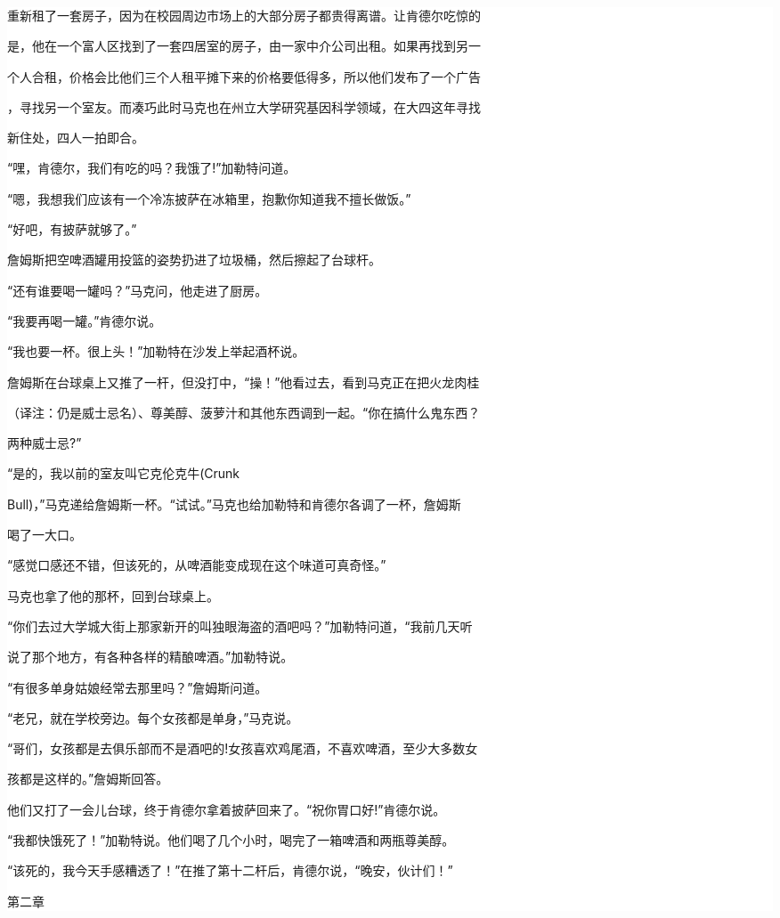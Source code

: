 重新租了一套房子，因为在校园周边市场上的大部分房子都贵得离谱。让肯德尔吃惊的

是，他在一个富人区找到了一套四居室的房子，由一家中介公司出租。如果再找到另一

个人合租，价格会比他们三个人租平摊下来的价格要低得多，所以他们发布了一个广告

，寻找另一个室友。而凑巧此时马克也在州立大学研究基因科学领域，在大四这年寻找

新住处，四人一拍即合。

“嘿，肯德尔，我们有吃的吗？我饿了!”加勒特问道。

“嗯，我想我们应该有一个冷冻披萨在冰箱里，抱歉你知道我不擅长做饭。”

“好吧，有披萨就够了。”

詹姆斯把空啤酒罐用投篮的姿势扔进了垃圾桶，然后擦起了台球杆。

“还有谁要喝一罐吗？”马克问，他走进了厨房。

“我要再喝一罐。”肯德尔说。

“我也要一杯。很上头！”加勒特在沙发上举起酒杯说。



詹姆斯在台球桌上又推了一杆，但没打中，“操！”他看过去，看到马克正在把火龙肉桂

（译注：仍是威士忌名）、尊美醇、菠萝汁和其他东西调到一起。“你在搞什么鬼东西？

两种威士忌?”

“是的，我以前的室友叫它克伦克牛(Crunk

Bull)，”马克递给詹姆斯一杯。“试试。”马克也给加勒特和肯德尔各调了一杯，詹姆斯

喝了一大口。

“感觉口感还不错，但该死的，从啤酒能变成现在这个味道可真奇怪。”

马克也拿了他的那杯，回到台球桌上。



“你们去过大学城大街上那家新开的叫独眼海盗的酒吧吗？”加勒特问道，“我前几天听

说了那个地方，有各种各样的精酿啤酒。”加勒特说。

“有很多单身姑娘经常去那里吗？”詹姆斯问道。

“老兄，就在学校旁边。每个女孩都是单身，”马克说。



“哥们，女孩都是去俱乐部而不是酒吧的!女孩喜欢鸡尾酒，不喜欢啤酒，至少大多数女

孩都是这样的。”詹姆斯回答。

他们又打了一会儿台球，终于肯德尔拿着披萨回来了。“祝你胃口好!”肯德尔说。

“我都快饿死了！”加勒特说。他们喝了几个小时，喝完了一箱啤酒和两瓶尊美醇。

“该死的，我今天手感糟透了！”在推了第十二杆后，肯德尔说，“晚安，伙计们！”

第二章


